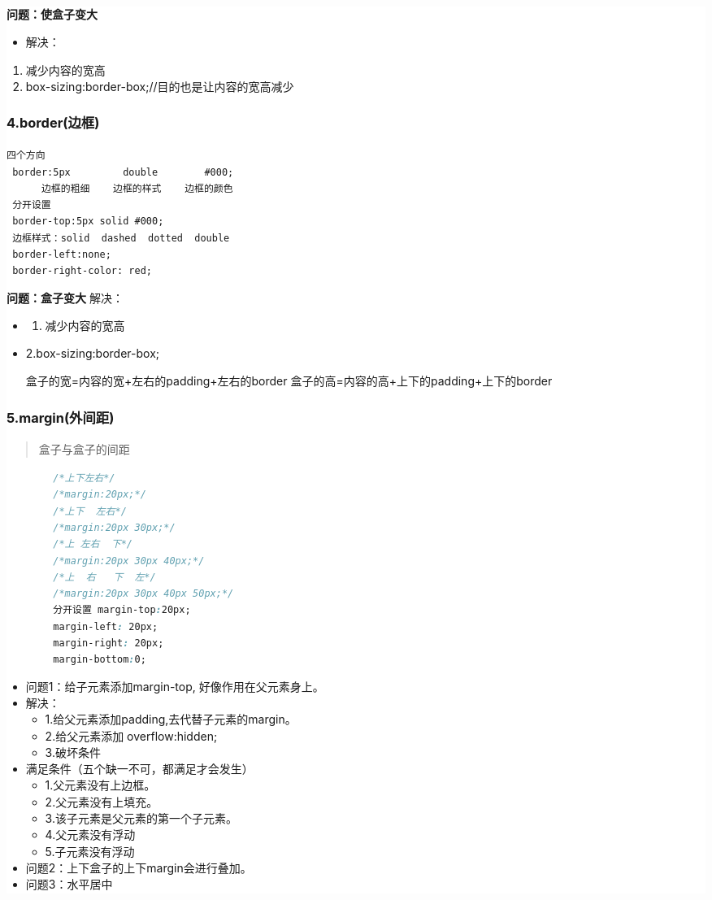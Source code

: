 **问题：使盒子变大**

* 解决：
1. 减少内容的宽高
2. box-sizing:border-box;//目的也是让内容的宽高减少

### 4.border(边框)

    四个方向
     border:5px         double        #000;
          边框的粗细    边框的样式    边框的颜色
     分开设置
     border-top:5px solid #000;
     边框样式：solid  dashed  dotted  double 
     border-left:none;
     border-right-color: red;

**问题：盒子变大**
解决：

* 1. 减少内容的宽高
* 2.box-sizing:border-box; 

    盒子的宽=内容的宽+左右的padding+左右的border
    盒子的高=内容的高+上下的padding+上下的border   

### 5.margin(外间距)

> 盒子与盒子的间距

``` css
        /*上下左右*/
        /*margin:20px;*/
        /*上下  左右*/
        /*margin:20px 30px;*/
        /*上 左右  下*/
        /*margin:20px 30px 40px;*/
        /*上  右   下  左*/
        /*margin:20px 30px 40px 50px;*/
        分开设置 margin-top:20px;
        margin-left: 20px;
        margin-right: 20px;
        margin-bottom:0;
```

* 问题1：给子元素添加margin-top, 好像作用在父元素身上。
* 解决：
    - 1.给父元素添加padding,去代替子元素的margin。
    - 2.给父元素添加 overflow:hidden;
    - 3.破坏条件
* 满足条件（五个缺一不可，都满足才会发生）
    - 1.父元素没有上边框。
    - 2.父元素没有上填充。
    - 3.该子元素是父元素的第一个子元素。
    - 4.父元素没有浮动
    - 5.子元素没有浮动
* 问题2：上下盒子的上下margin会进行叠加。
* 问题3：水平居中
